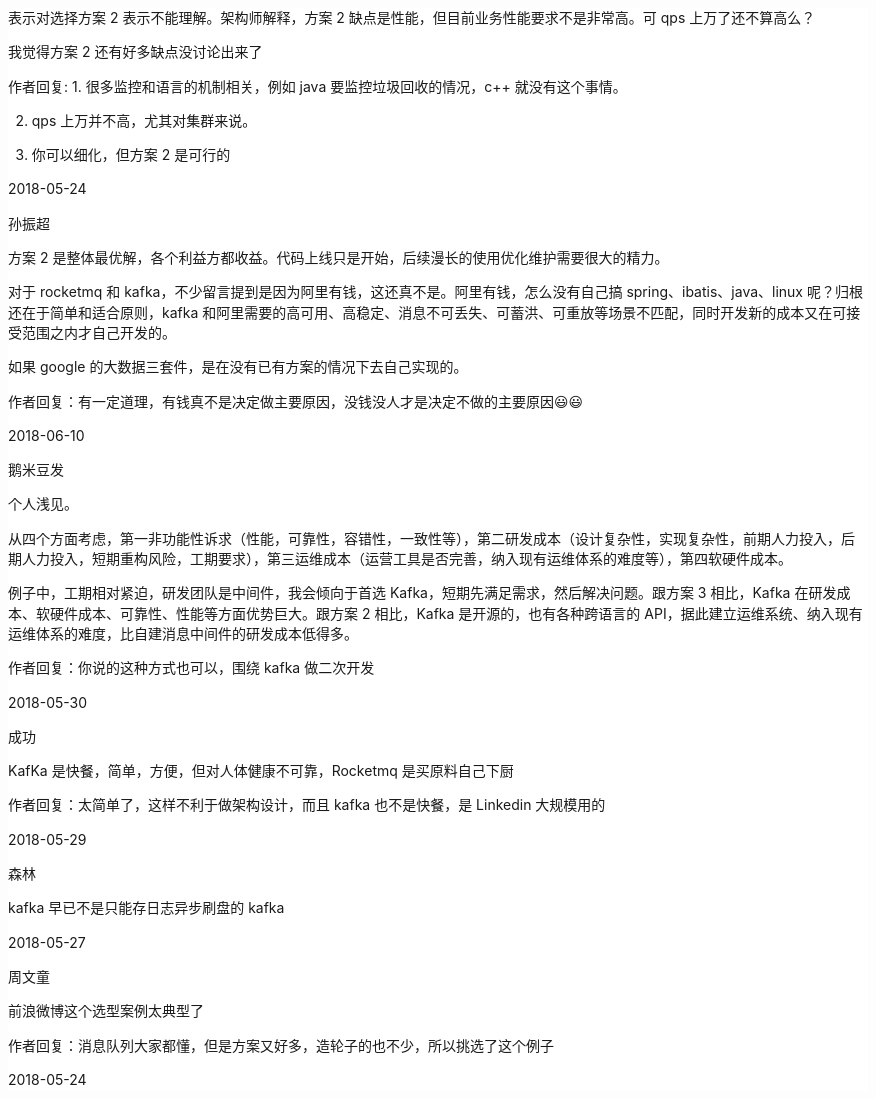 表示对选择方案 2 表示不能理解。架构师解释，方案 2 缺点是性能，但目前业务性能要求不是非常高。可 qps 上万了还不算高么？

我觉得方案 2 还有好多缺点没讨论出来了

作者回复: 1. 很多监控和语言的机制相关，例如 java 要监控垃圾回收的情况，c++ 就没有这个事情。

2. qps 上万并不高，尤其对集群来说。

3. 你可以细化，但方案 2 是可行的

2018-05-24


孙振超

方案 2 是整体最优解，各个利益方都收益。代码上线只是开始，后续漫长的使用优化维护需要很大的精力。

对于 rocketmq 和 kafka，不少留言提到是因为阿里有钱，这还真不是。阿里有钱，怎么没有自己搞 spring、ibatis、java、linux 呢？归根还在于简单和适合原则，kafka 和阿里需要的高可用、高稳定、消息不可丢失、可蓄洪、可重放等场景不匹配，同时开发新的成本又在可接受范围之内才自己开发的。

如果 google 的大数据三套件，是在没有已有方案的情况下去自己实现的。

作者回复：有一定道理，有钱真不是决定做主要原因，没钱没人才是决定不做的主要原因😃😃

2018-06-10


鹅米豆发

个人浅见。

从四个方面考虑，第一非功能性诉求（性能，可靠性，容错性，一致性等），第二研发成本（设计复杂性，实现复杂性，前期人力投入，后期人力投入，短期重构风险，工期要求），第三运维成本（运营工具是否完善，纳入现有运维体系的难度等），第四软硬件成本。

例子中，工期相对紧迫，研发团队是中间件，我会倾向于首选 Kafka，短期先满足需求，然后解决问题。跟方案 3 相比，Kafka 在研发成本、软硬件成本、可靠性、性能等方面优势巨大。跟方案 2 相比，Kafka 是开源的，也有各种跨语言的 API，据此建立运维系统、纳入现有运维体系的难度，比自建消息中间件的研发成本低得多。

作者回复：你说的这种方式也可以，围绕 kafka 做二次开发

2018-05-30


成功

KafKa 是快餐，简单，方便，但对人体健康不可靠，Rocketmq 是买原料自己下厨

作者回复：太简单了，这样不利于做架构设计，而且 kafka 也不是快餐，是 Linkedin 大规模用的

2018-05-29


森林

kafka 早已不是只能存日志异步刷盘的 kafka

2018-05-27


周文童

前浪微博这个选型案例太典型了

作者回复：消息队列大家都懂，但是方案又好多，造轮子的也不少，所以挑选了这个例子

2018-05-24
